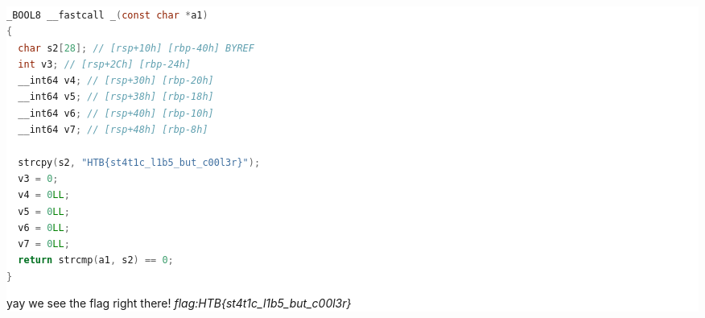 
```C
_BOOL8 __fastcall _(const char *a1)
{
  char s2[28]; // [rsp+10h] [rbp-40h] BYREF
  int v3; // [rsp+2Ch] [rbp-24h]
  __int64 v4; // [rsp+30h] [rbp-20h]
  __int64 v5; // [rsp+38h] [rbp-18h]
  __int64 v6; // [rsp+40h] [rbp-10h]
  __int64 v7; // [rsp+48h] [rbp-8h]

  strcpy(s2, "HTB{st4t1c_l1b5_but_c00l3r}");
  v3 = 0;
  v4 = 0LL;
  v5 = 0LL;
  v6 = 0LL;
  v7 = 0LL;
  return strcmp(a1, s2) == 0;
}
```

yay we see the flag right there!
*flag:HTB{st4t1c_l1b5_but_c00l3r}*